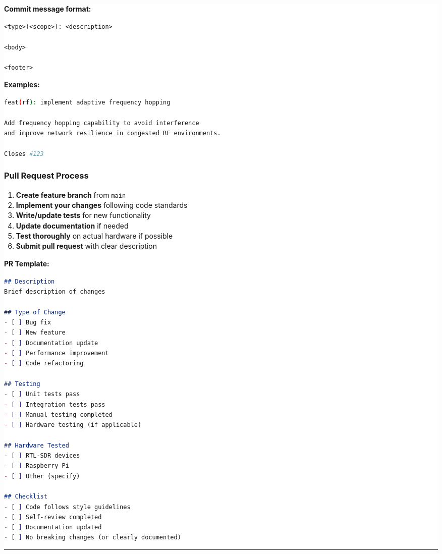 **Commit message format:**
```
<type>(<scope>): <description>

<body>

<footer>
```

**Examples:**
```bash
feat(rf): implement adaptive frequency hopping

Add frequency hopping capability to avoid interference
and improve network resilience in congested RF environments.

Closes #123
```

### **Pull Request Process**

1. **Create feature branch** from `main`
2. **Implement your changes** following code standards
3. **Write/update tests** for new functionality
4. **Update documentation** if needed
5. **Test thoroughly** on actual hardware if possible
6. **Submit pull request** with clear description

**PR Template:**
```markdown
## Description
Brief description of changes

## Type of Change
- [ ] Bug fix
- [ ] New feature
- [ ] Documentation update
- [ ] Performance improvement
- [ ] Code refactoring

## Testing
- [ ] Unit tests pass
- [ ] Integration tests pass
- [ ] Manual testing completed
- [ ] Hardware testing (if applicable)

## Hardware Tested
- [ ] RTL-SDR devices
- [ ] Raspberry Pi
- [ ] Other (specify)

## Checklist
- [ ] Code follows style guidelines
- [ ] Self-review completed
- [ ] Documentation updated
- [ ] No breaking changes (or clearly documented)
```

---
